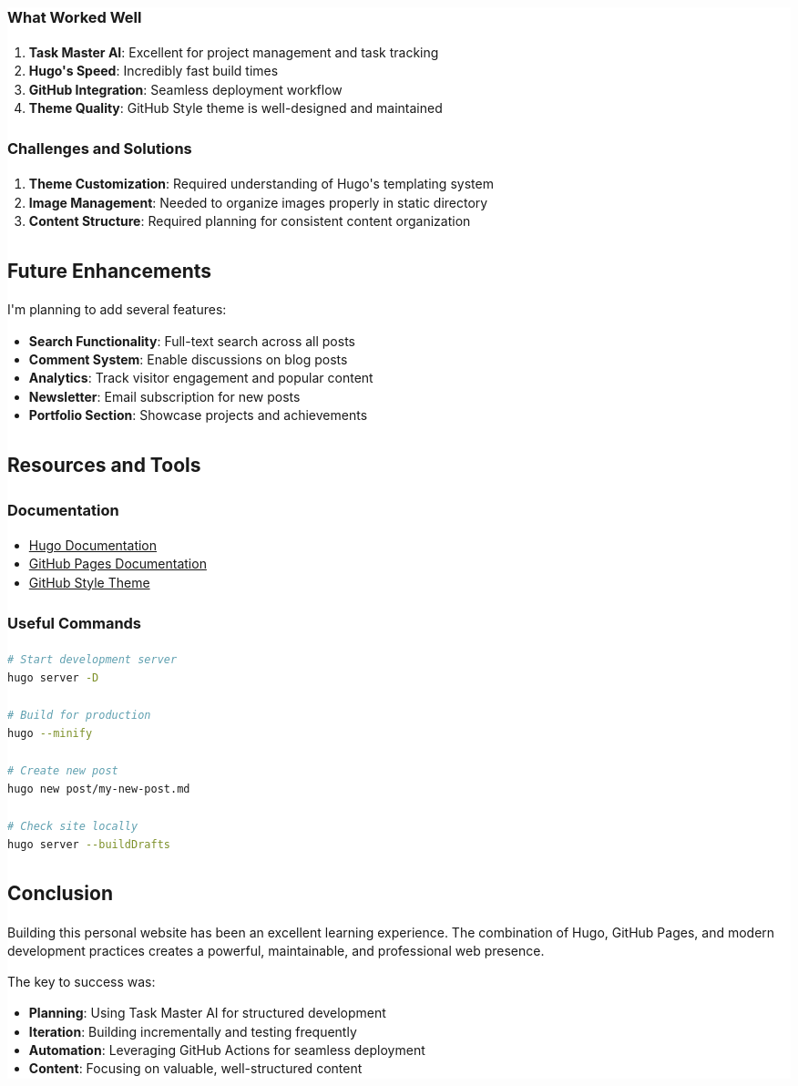 ### What Worked Well
1. **Task Master AI**: Excellent for project management and task tracking
2. **Hugo's Speed**: Incredibly fast build times
3. **GitHub Integration**: Seamless deployment workflow
4. **Theme Quality**: GitHub Style theme is well-designed and maintained

### Challenges and Solutions
1. **Theme Customization**: Required understanding of Hugo's templating system
2. **Image Management**: Needed to organize images properly in static directory
3. **Content Structure**: Required planning for consistent content organization

## Future Enhancements

I'm planning to add several features:

- **Search Functionality**: Full-text search across all posts
- **Comment System**: Enable discussions on blog posts
- **Analytics**: Track visitor engagement and popular content
- **Newsletter**: Email subscription for new posts
- **Portfolio Section**: Showcase projects and achievements

## Resources and Tools

### Documentation
- [Hugo Documentation](https://gohugo.io/documentation/)
- [GitHub Pages Documentation](https://docs.github.com/en/pages)
- [GitHub Style Theme](https://github.com/MeiK2333/github-style)

### Useful Commands
```bash
# Start development server
hugo server -D

# Build for production
hugo --minify

# Create new post
hugo new post/my-new-post.md

# Check site locally
hugo server --buildDrafts
```

## Conclusion

Building this personal website has been an excellent learning experience. The combination of Hugo, GitHub Pages, and modern development practices creates a powerful, maintainable, and professional web presence.

The key to success was:
- **Planning**: Using Task Master AI for structured development
- **Iteration**: Building incrementally and testing frequently
- **Automation**: Leveraging GitHub Actions for seamless deployment
- **Content**: Focusing on valuable, well-structured content
